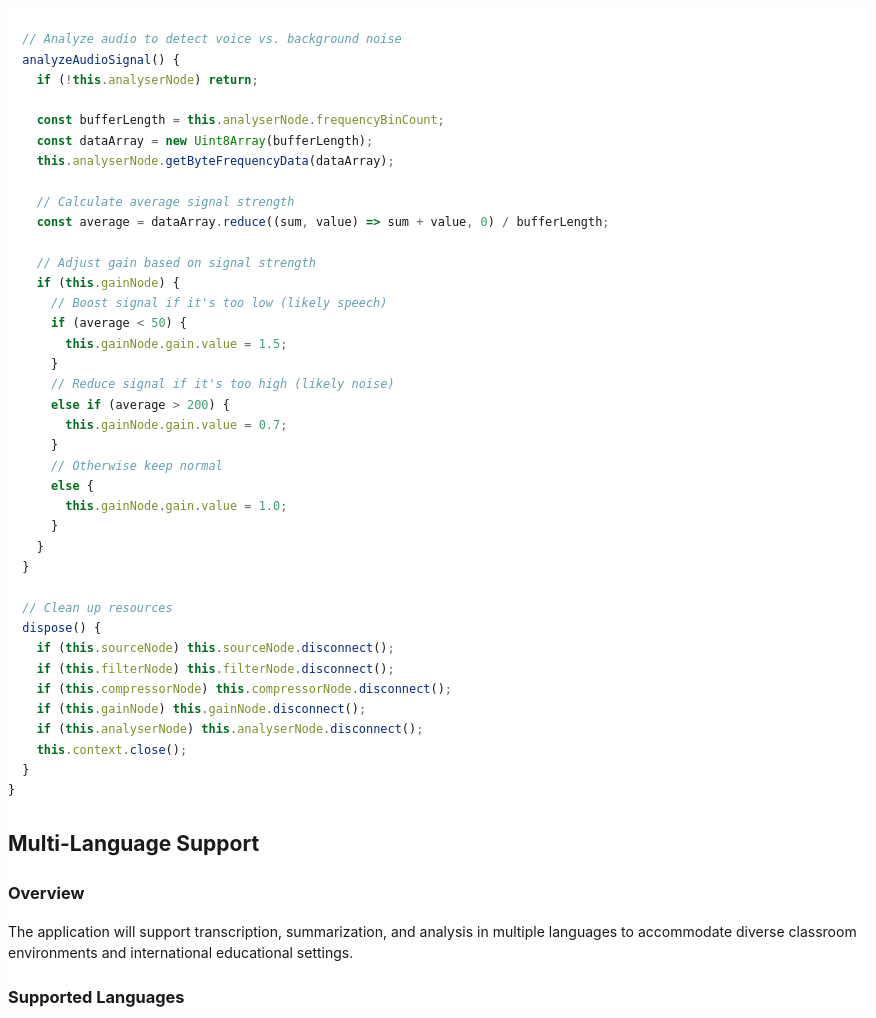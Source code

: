```typescript
  
  // Analyze audio to detect voice vs. background noise
  analyzeAudioSignal() {
    if (!this.analyserNode) return;
    
    const bufferLength = this.analyserNode.frequencyBinCount;
    const dataArray = new Uint8Array(bufferLength);
    this.analyserNode.getByteFrequencyData(dataArray);
    
    // Calculate average signal strength
    const average = dataArray.reduce((sum, value) => sum + value, 0) / bufferLength;
    
    // Adjust gain based on signal strength
    if (this.gainNode) {
      // Boost signal if it's too low (likely speech)
      if (average < 50) {
        this.gainNode.gain.value = 1.5;
      } 
      // Reduce signal if it's too high (likely noise)
      else if (average > 200) {
        this.gainNode.gain.value = 0.7;
      }
      // Otherwise keep normal
      else {
        this.gainNode.gain.value = 1.0;
      }
    }
  }
  
  // Clean up resources
  dispose() {
    if (this.sourceNode) this.sourceNode.disconnect();
    if (this.filterNode) this.filterNode.disconnect();
    if (this.compressorNode) this.compressorNode.disconnect();
    if (this.gainNode) this.gainNode.disconnect();
    if (this.analyserNode) this.analyserNode.disconnect();
    this.context.close();
  }
}
```

## Multi-Language Support

### Overview

The application will support transcription, summarization, and analysis in multiple languages to accommodate diverse classroom environments and international educational settings.

### Supported Languages
